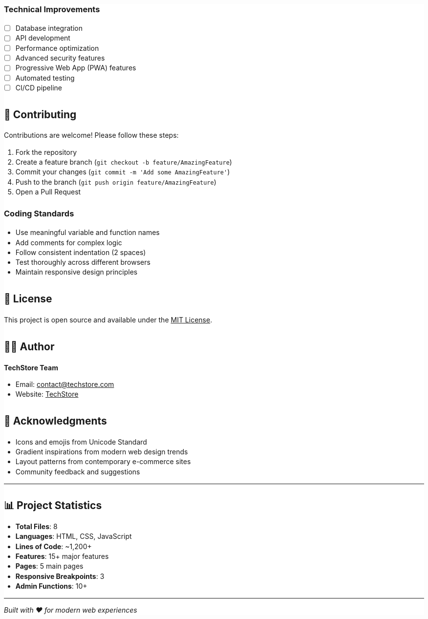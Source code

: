 ### Technical Improvements
- [ ] Database integration
- [ ] API development
- [ ] Performance optimization
- [ ] Advanced security features
- [ ] Progressive Web App (PWA) features
- [ ] Automated testing
- [ ] CI/CD pipeline

## 🤝 Contributing

Contributions are welcome! Please follow these steps:
1. Fork the repository
2. Create a feature branch (`git checkout -b feature/AmazingFeature`)
3. Commit your changes (`git commit -m 'Add some AmazingFeature'`)
4. Push to the branch (`git push origin feature/AmazingFeature`)
5. Open a Pull Request

### Coding Standards
- Use meaningful variable and function names
- Add comments for complex logic
- Follow consistent indentation (2 spaces)
- Test thoroughly across different browsers
- Maintain responsive design principles

## 📄 License

This project is open source and available under the [MIT License](LICENSE).

## 👨‍💻 Author

**TechStore Team**
- Email: contact@techstore.com
- Website: [TechStore](#)

## 🙏 Acknowledgments

- Icons and emojis from Unicode Standard
- Gradient inspirations from modern web design trends
- Layout patterns from contemporary e-commerce sites
- Community feedback and suggestions

---

## 📊 Project Statistics

- **Total Files**: 8
- **Languages**: HTML, CSS, JavaScript
- **Lines of Code**: ~1,200+
- **Features**: 15+ major features
- **Pages**: 5 main pages
- **Responsive Breakpoints**: 3
- **Admin Functions**: 10+

---

*Built with ❤️ for modern web experiences*
